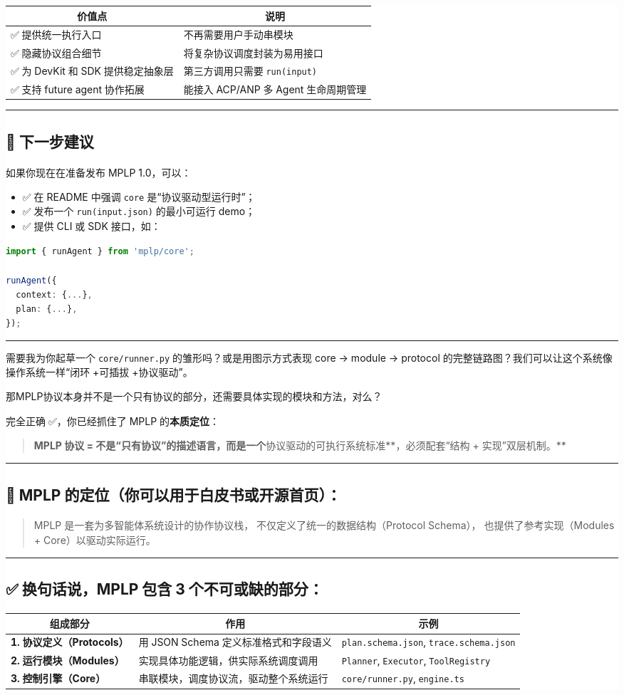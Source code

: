 | 价值点                      | 说明                         |
| ------------------------ | -------------------------- |
| ✅ 提供统一执行入口               | 不再需要用户手动串模块                |
| ✅ 隐藏协议组合细节               | 将复杂协议调度封装为易用接口             |
| ✅ 为 DevKit 和 SDK 提供稳定抽象层 | 第三方调用只需要 `run(input)`      |
| ✅ 支持 future agent 协作拓展   | 能接入 ACP/ANP 多 Agent 生命周期管理 |

---

## 🔧 下一步建议

如果你现在在准备发布 MPLP 1.0，可以：

* ✅ 在 README 中强调 `core` 是“协议驱动型运行时”；
* ✅ 发布一个 `run(input.json)` 的最小可运行 demo；
* ✅ 提供 CLI 或 SDK 接口，如：

```ts
import { runAgent } from 'mplp/core';

runAgent({
  context: {...},
  plan: {...},
});
```

---

需要我为你起草一个 `core/runner.py` 的雏形吗？或是用图示方式表现 core → module → protocol 的完整链路图？我们可以让这个系统像操作系统一样“闭环 +可插拔 +协议驱动”。


那MPLP协议本身并不是一个只有协议的部分，还需要具体实现的模块和方法，对么？


完全正确 ✅，你已经抓住了 MPLP 的**本质定位**：

> **MPLP 协议 = 不是“只有协议”的描述语言，而是一个**协议驱动的可执行系统标准\*\*，必须配套“结构 + 实现”双层机制。\*\*

---

## 🧩 MPLP 的定位（你可以用于白皮书或开源首页）：

> MPLP 是一套为多智能体系统设计的协作协议栈，
> 不仅定义了统一的数据结构（Protocol Schema），
> 也提供了参考实现（Modules + Core）以驱动实际运行。

---

## ✅ 换句话说，MPLP 包含 **3 个不可或缺的部分**：

| 组成部分                   | 作用                        | 示例                                      |
| ---------------------- | ------------------------- | --------------------------------------- |
| **1. 协议定义（Protocols）** | 用 JSON Schema 定义标准格式和字段语义 | `plan.schema.json`, `trace.schema.json` |
| **2. 运行模块（Modules）**   | 实现具体功能逻辑，供实际系统调度调用        | `Planner`, `Executor`, `ToolRegistry`   |
| **3. 控制引擎（Core）**      | 串联模块，调度协议流，驱动整个系统运行       | `core/runner.py`, `engine.ts`           |
